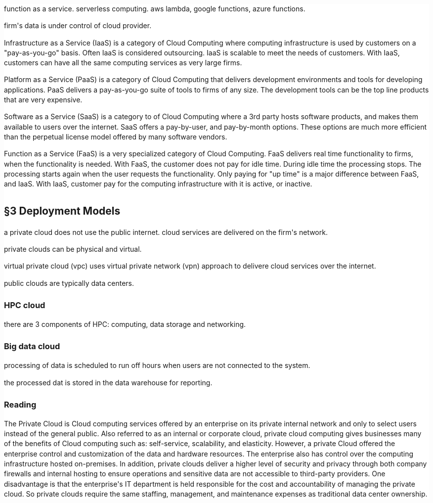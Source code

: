 function as a service. serverless computing.
aws lambda, google functions, azure functions.

firm's data is under control of cloud provider.

Infrastructure as a Service (IaaS) is a category of Cloud Computing where computing infrastructure is used by customers on a "pay-as-you-go" basis. Often IaaS is considered outsourcing. IaaS is scalable to meet the needs of customers. With IaaS, customers can have all the same computing services as very large firms.

Platform as a Service (PaaS) is a category of Cloud Computing that delivers development environments and tools for developing applications. PaaS delivers a pay-as-you-go suite of tools to firms of any size. The development tools can be the top line products that are very expensive.

Software as a Service (SaaS) is a category to of Cloud Computing where a 3rd party hosts software products, and makes them available to users over the internet. SaaS offers a pay-by-user, and pay-by-month options. These options are much more efficient than the perpetual license model offered by many software vendors.

Function as a Service (FaaS) is a very specialized category of Cloud Computing. FaaS delivers real time functionality to firms, when the functionality is needed. With FaaS, the customer does not pay for idle time. During idle time the processing stops. The processing starts again when the user requests the functionality. Only paying for "up time" is a major difference between FaaS, and IaaS. With IaaS, customer pay for the computing infrastructure with it is active, or inactive.

## §3 Deployment Models

a private cloud does not use the public internet. cloud services are delivered on the firm's network.

private clouds can be physical and virtual.

virtual private cloud (vpc) uses virtual private network (vpn) approach to delivere cloud services over the internet.

public clouds are typically data centers.


### HPC cloud

there are 3 components of HPC: computing, data storage and networking.

### Big data cloud

processing of data is scheduled to run off hours when users are not connected to the system.

the processed dat is stored in the data warehouse for reporting.

### Reading

The Private Cloud is Cloud computing services offered by an enterprise on its private internal network and only to select users instead of the general public. Also referred to as an internal or corporate cloud, private cloud computing gives businesses many of the benefits of Cloud computing such as: self-service, scalability, and elasticity. However, a private Cloud offered the enterprise control and customization of the data and hardware resources. The enterprise also has control over the computing infrastructure hosted on-premises. In addition, private clouds deliver a higher level of security and privacy through both company firewalls and internal hosting to ensure operations and sensitive data are not accessible to third-party providers. One disadvantage is that the enterprise's IT department is held responsible for the cost and accountability of managing the private cloud. So private clouds require the same staffing, management, and maintenance expenses as traditional data center ownership.
